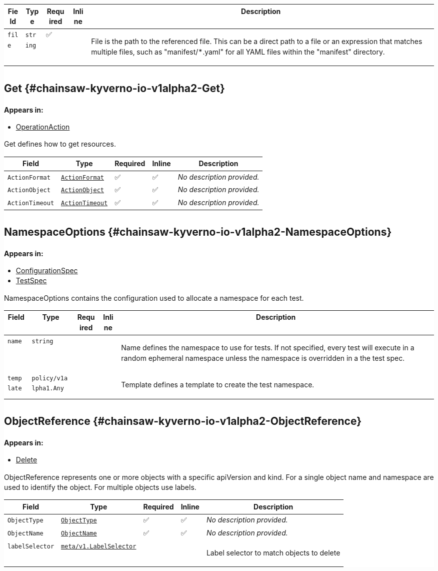 
| Field | Type | Required | Inline | Description |
|---|---|---|---|---|
| `file` | `string` | :white_check_mark: |  | <p>File is the path to the referenced file. This can be a direct path to a file or an expression that matches multiple files, such as "manifest/*.yaml" for all YAML files within the "manifest" directory.</p> |

## Get     {#chainsaw-kyverno-io-v1alpha2-Get}

**Appears in:**
    
- [OperationAction](#chainsaw-kyverno-io-v1alpha2-OperationAction)

<p>Get defines how to get resources.</p>


| Field | Type | Required | Inline | Description |
|---|---|---|---|---|
| `ActionFormat` | [`ActionFormat`](#chainsaw-kyverno-io-v1alpha2-ActionFormat) | :white_check_mark: | :white_check_mark: | *No description provided.* |
| `ActionObject` | [`ActionObject`](#chainsaw-kyverno-io-v1alpha2-ActionObject) | :white_check_mark: | :white_check_mark: | *No description provided.* |
| `ActionTimeout` | [`ActionTimeout`](#chainsaw-kyverno-io-v1alpha2-ActionTimeout) | :white_check_mark: | :white_check_mark: | *No description provided.* |

## NamespaceOptions     {#chainsaw-kyverno-io-v1alpha2-NamespaceOptions}

**Appears in:**
    
- [ConfigurationSpec](#chainsaw-kyverno-io-v1alpha2-ConfigurationSpec)
- [TestSpec](#chainsaw-kyverno-io-v1alpha2-TestSpec)

<p>NamespaceOptions contains the configuration used to allocate a namespace for each test.</p>


| Field | Type | Required | Inline | Description |
|---|---|---|---|---|
| `name` | `string` |  |  | <p>Name defines the namespace to use for tests. If not specified, every test will execute in a random ephemeral namespace unless the namespace is overridden in a the test spec.</p> |
| `template` | `policy/v1alpha1.Any` |  |  | <p>Template defines a template to create the test namespace.</p> |

## ObjectReference     {#chainsaw-kyverno-io-v1alpha2-ObjectReference}

**Appears in:**
    
- [Delete](#chainsaw-kyverno-io-v1alpha2-Delete)

<p>ObjectReference represents one or more objects with a specific apiVersion and kind.
For a single object name and namespace are used to identify the object.
For multiple objects use labels.</p>


| Field | Type | Required | Inline | Description |
|---|---|---|---|---|
| `ObjectType` | [`ObjectType`](#chainsaw-kyverno-io-v1alpha1-ObjectType) | :white_check_mark: | :white_check_mark: | *No description provided.* |
| `ObjectName` | [`ObjectName`](#chainsaw-kyverno-io-v1alpha1-ObjectName) | :white_check_mark: | :white_check_mark: | *No description provided.* |
| `labelSelector` | [`meta/v1.LabelSelector`](https://kubernetes.io/docs/reference/generated/kubernetes-api/v1.28/#labelselector-v1-meta) |  |  | <p>Label selector to match objects to delete</p> |
